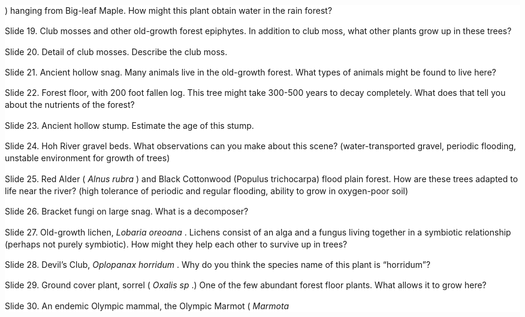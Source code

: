   </i>
  ) hanging from Big-leaf Maple. How might this plant obtain water in the rain forest?
 </p>
 <p>
  Slide 19. Club mosses and other old-growth forest epiphytes. In addition to club moss, what other plants grow up in these trees?
 </p>
 <p>
  Slide 20. Detail of club mosses. Describe the club moss.
 </p>
 <p>
  Slide 21. Ancient hollow snag. Many animals live in the old-growth forest. What types of animals might be found to live here?
 </p>
 <p>
  Slide 22. Forest floor, with 200 foot fallen log. This tree might take 300-500 years to decay completely. What does that tell you about the nutrients of the forest?
 </p>
 <p>
  Slide 23. Ancient hollow stump. Estimate the age of this stump.
 </p>
 <p>
  Slide 24. Hoh River gravel beds. What observations can you make about this scene? (water-transported gravel, periodic flooding, unstable environment for growth of trees)
 </p>
 <p>
  Slide 25. Red Alder (
  <i>
   Alnus rubra
  </i>
  ) and Black Cottonwood (Populus trichocarpa) flood plain forest. How are these trees adapted to life near the river? (high tolerance of periodic and regular flooding, ability to grow in oxygen-poor soil)
 </p>
 <p>
  Slide 26. Bracket fungi on large snag. What is a decomposer?
 </p>
 <p>
  Slide 27. Old-growth lichen,
  <i>
   Lobaria oreoana
  </i>
  . Lichens consist of an alga and a fungus living together in a symbiotic relationship (perhaps not purely symbiotic). How might they help each other to survive up in trees?
 </p>
 <p>
  Slide 28. Devil’s Club,
  <i>
   Oplopanax horridum
  </i>
  . Why do you think the species name of this plant is “horridum”?
 </p>
 <p>
  Slide 29. Ground cover plant, sorrel (
  <i>
   Oxalis sp
  </i>
  .) One of the few abundant forest floor plants. What allows it to grow here?
 </p>
 <p>
  Slide 30. An endemic Olympic mammal, the Olympic Marmot (
  <i>
   Marmota
  </i>